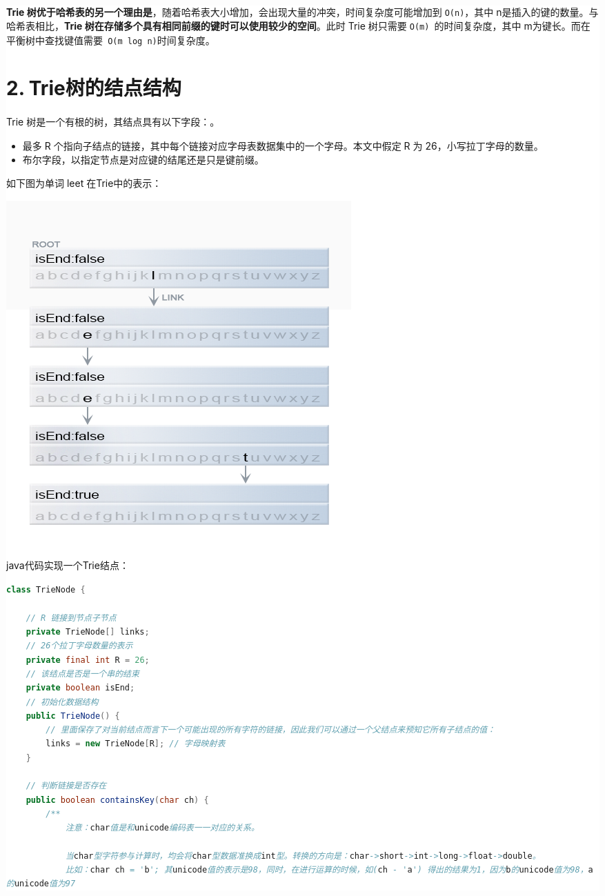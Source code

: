 **Trie 树优于哈希表的另一个理由是**，随着哈希表大小增加，会出现大量的冲突，时间复杂度可能增加到 `O(n)`，其中 n是插入的键的数量。与哈希表相比，**Trie 树在存储多个具有相同前缀的键时可以使用较少的空间**。此时 Trie 树只需要 `O(m) `的时间复杂度，其中 m为键长。而在平衡树中查找键值需要` O(m log n)`时间复杂度。



# 2. Trie树的结点结构

Trie 树是一个有根的树，其结点具有以下字段：。

- 最多 R 个指向子结点的链接，其中每个链接对应字母表数据集中的一个字母。本文中假定 R 为 26，小写拉丁字母的数量。
- 布尔字段，以指定节点是对应键的结尾还是只是键前缀。

如下图为单词 leet 在Trie中的表示：

![](img/字典树和并查集/结点结构.png)

java代码实现一个Trie结点：

```java
class TrieNode {

    // R 链接到节点子节点
    private TrieNode[] links;
	// 26个拉丁字母数量的表示
    private final int R = 26;
	// 该结点是否是一个串的结束
    private boolean isEnd;
	// 初始化数据结构
    public TrieNode() {
        // 里面保存了对当前结点而言下一个可能出现的所有字符的链接，因此我们可以通过一个父结点来预知它所有子结点的值：
        links = new TrieNode[R]; // 字母映射表
    }
    
	// 判断链接是否存在
    public boolean containsKey(char ch) {
        /**
        	注意：char值是和unicode编码表一一对应的关系。
        	
        	当char型字符参与计算时，均会将char型数据准换成int型。转换的方向是：char->short->int->long->float->double。
        	比如：char ch = 'b'; 其unicode值的表示是98，同时，在进行运算的时候，如(ch - 'a') 得出的结果为1，因为b的unicode值为98，a的unicode值为97
```